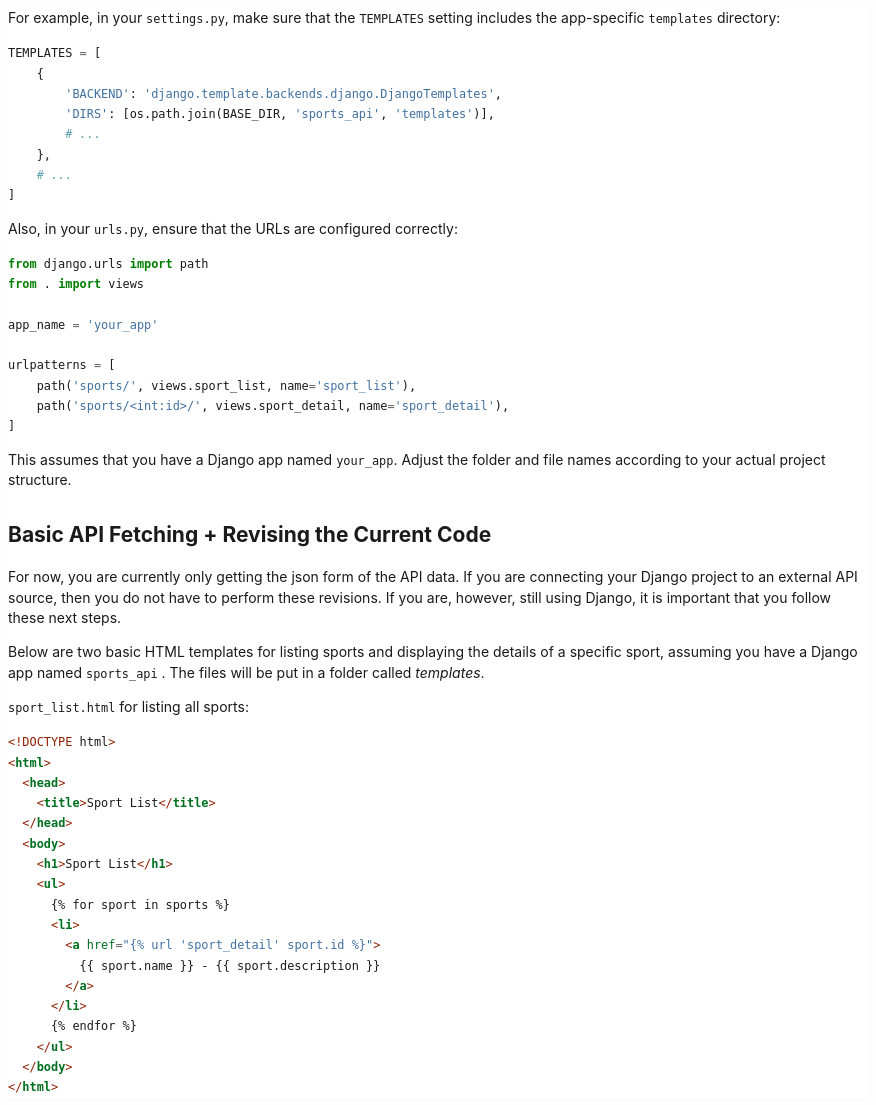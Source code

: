 For example, in your `settings.py`, make sure that the `TEMPLATES` setting includes the app-specific `templates` directory:

```python
TEMPLATES = [
    {
        'BACKEND': 'django.template.backends.django.DjangoTemplates',
        'DIRS': [os.path.join(BASE_DIR, 'sports_api', 'templates')],
        # ...
    },
    # ...
]

```

Also, in your `urls.py`, ensure that the URLs are configured correctly:

```python
from django.urls import path
from . import views

app_name = 'your_app'

urlpatterns = [
    path('sports/', views.sport_list, name='sport_list'),
    path('sports/<int:id>/', views.sport_detail, name='sport_detail'),
]

```

This assumes that you have a Django app named `your_app`. Adjust the folder and file names according to your actual project structure.

## Basic API Fetching + Revising the Current Code

For now, you are currently only getting the json form of the API data. If you are connecting your Django project to an external API source, then you do not have to perform these revisions. If you are, however, still using Django, it is important that you follow these next steps.

Below are two basic HTML templates for listing sports and displaying the details of a specific sport, assuming you have a Django app named `sports_api` . The files will be put in a folder called _templates_.

`sport_list.html` for listing all sports:

```html
<!DOCTYPE html>
<html>
  <head>
    <title>Sport List</title>
  </head>
  <body>
    <h1>Sport List</h1>
    <ul>
      {% for sport in sports %}
      <li>
        <a href="{% url 'sport_detail' sport.id %}">
          {{ sport.name }} - {{ sport.description }}
        </a>
      </li>
      {% endfor %}
    </ul>
  </body>
</html>
```
